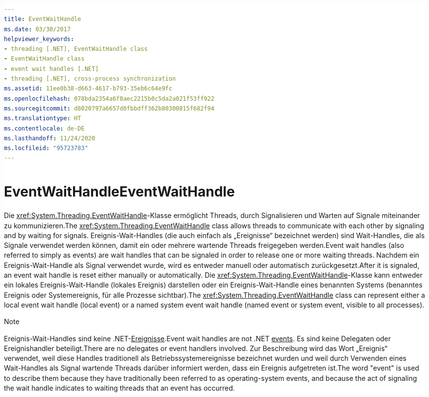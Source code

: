 ```yaml
---
title: EventWaitHandle
ms.date: 03/30/2017
helpviewer_keywords:
- threading [.NET], EventWaitHandle class
- EventWaitHandle class
- event wait handles [.NET]
- threading [.NET], cross-process synchronization
ms.assetid: 11ee0b38-d663-4617-b793-35eb6c64e9fc
ms.openlocfilehash: 078bda2354a6f0aec2215b0c5da2a021f53ff922
ms.sourcegitcommit: d8020797a6657d0fbbdff362b80300815f682f94
ms.translationtype: HT
ms.contentlocale: de-DE
ms.lasthandoff: 11/24/2020
ms.locfileid: "95723783"
---
```

# <a name="eventwaithandle"></a><span data-ttu-id="5ada7-102">EventWaitHandle</span><span class="sxs-lookup"><span data-stu-id="5ada7-102">EventWaitHandle</span></span>

<span data-ttu-id="5ada7-103">Die <xref:System.Threading.EventWaitHandle>-Klasse ermöglicht Threads, durch Signalisieren und Warten auf Signale miteinander zu kommunizieren.</span><span class="sxs-lookup"><span data-stu-id="5ada7-103">The <xref:System.Threading.EventWaitHandle> class allows threads to communicate with each other by signaling and by waiting for signals.</span></span> <span data-ttu-id="5ada7-104">Ereignis-Wait-Handles (die auch einfach als „Ereignisse“ bezeichnet werden) sind Wait-Handles, die als Signale verwendet werden können, damit ein oder mehrere wartende Threads freigegeben werden.</span><span class="sxs-lookup"><span data-stu-id="5ada7-104">Event wait handles (also referred to simply as events) are wait handles that can be signaled in order to release one or more waiting threads.</span></span> <span data-ttu-id="5ada7-105">Nachdem ein Ereignis-Wait-Handle als Signal verwendet wurde, wird es entweder manuell oder automatisch zurückgesetzt.</span><span class="sxs-lookup"><span data-stu-id="5ada7-105">After it is signaled, an event wait handle is reset either manually or automatically.</span></span> <span data-ttu-id="5ada7-106">Die <xref:System.Threading.EventWaitHandle>-Klasse kann entweder ein lokales Ereignis-Wait-Handle (lokales Ereignis) darstellen oder ein Ereignis-Wait-Handle eines benannten Systems (benanntes Ereignis oder Systemereignis, für alle Prozesse sichtbar).</span><span class="sxs-lookup"><span data-stu-id="5ada7-106">The <xref:System.Threading.EventWaitHandle> class can represent either a local event wait handle (local event) or a named system event wait handle (named event or system event, visible to all processes).</span></span>  
  
> [!NOTE]
> <span data-ttu-id="5ada7-107">Ereignis-Wait-Handles sind keine .NET-[Ereignisse](../events/index.md).</span><span class="sxs-lookup"><span data-stu-id="5ada7-107">Event wait handles are not .NET [events](../events/index.md).</span></span> <span data-ttu-id="5ada7-108">Es sind keine Delegaten oder Ereignishandler beteiligt.</span><span class="sxs-lookup"><span data-stu-id="5ada7-108">There are no delegates or event handlers involved.</span></span> <span data-ttu-id="5ada7-109">Zur Beschreibung wird das Wort „Ereignis“ verwendet, weil diese Handles traditionell als Betriebssystemereignisse bezeichnet wurden und weil durch Verwenden eines Wait-Handles als Signal wartende Threads darüber informiert werden, dass ein Ereignis aufgetreten ist.</span><span class="sxs-lookup"><span data-stu-id="5ada7-109">The word "event" is used to describe them because they have traditionally been referred to as operating-system events, and because the act of signaling the wait handle indicates to waiting threads that an event has occurred.</span></span>  
  